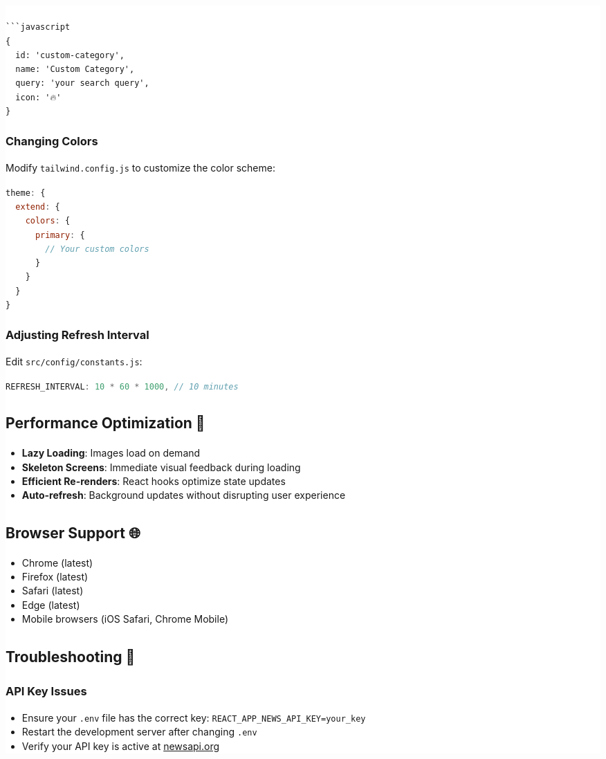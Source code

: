 ```

```javascript
{
  id: 'custom-category',
  name: 'Custom Category',
  query: 'your search query',
  icon: '🔥'
}
```

### Changing Colors
Modify `tailwind.config.js` to customize the color scheme:

```javascript
theme: {
  extend: {
    colors: {
      primary: {
        // Your custom colors
      }
    }
  }
}
```

### Adjusting Refresh Interval
Edit `src/config/constants.js`:

```javascript
REFRESH_INTERVAL: 10 * 60 * 1000, // 10 minutes
```

## Performance Optimization 🚄

- **Lazy Loading**: Images load on demand
- **Skeleton Screens**: Immediate visual feedback during loading
- **Efficient Re-renders**: React hooks optimize state updates
- **Auto-refresh**: Background updates without disrupting user experience

## Browser Support 🌐

- Chrome (latest)
- Firefox (latest)
- Safari (latest)
- Edge (latest)
- Mobile browsers (iOS Safari, Chrome Mobile)

## Troubleshooting 🔧

### API Key Issues
- Ensure your `.env` file has the correct key: `REACT_APP_NEWS_API_KEY=your_key`
- Restart the development server after changing `.env`
- Verify your API key is active at [newsapi.org](https://newsapi.org)

